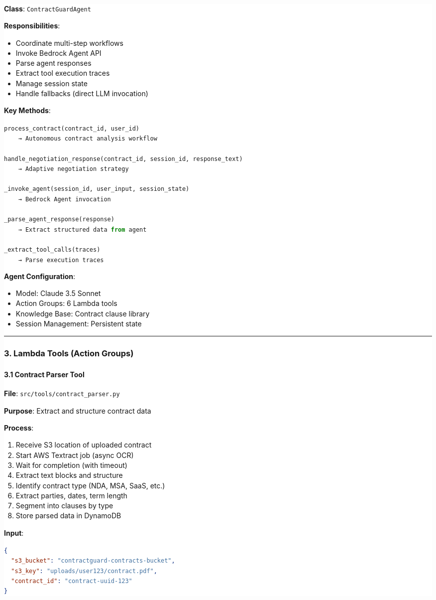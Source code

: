 **Class**: `ContractGuardAgent`

**Responsibilities**:
- Coordinate multi-step workflows
- Invoke Bedrock Agent API
- Parse agent responses
- Extract tool execution traces
- Manage session state
- Handle fallbacks (direct LLM invocation)

**Key Methods**:
```python
process_contract(contract_id, user_id)
    → Autonomous contract analysis workflow

handle_negotiation_response(contract_id, session_id, response_text)
    → Adaptive negotiation strategy

_invoke_agent(session_id, user_input, session_state)
    → Bedrock Agent invocation

_parse_agent_response(response)
    → Extract structured data from agent

_extract_tool_calls(traces)
    → Parse execution traces
```

**Agent Configuration**:
- Model: Claude 3.5 Sonnet
- Action Groups: 6 Lambda tools
- Knowledge Base: Contract clause library
- Session Management: Persistent state

---

### 3. Lambda Tools (Action Groups)

#### 3.1 Contract Parser Tool
**File**: `src/tools/contract_parser.py`

**Purpose**: Extract and structure contract data

**Process**:
1. Receive S3 location of uploaded contract
2. Start AWS Textract job (async OCR)
3. Wait for completion (with timeout)
4. Extract text blocks and structure
5. Identify contract type (NDA, MSA, SaaS, etc.)
6. Extract parties, dates, term length
7. Segment into clauses by type
8. Store parsed data in DynamoDB

**Input**:
```json
{
  "s3_bucket": "contractguard-contracts-bucket",
  "s3_key": "uploads/user123/contract.pdf",
  "contract_id": "contract-uuid-123"
}
```
